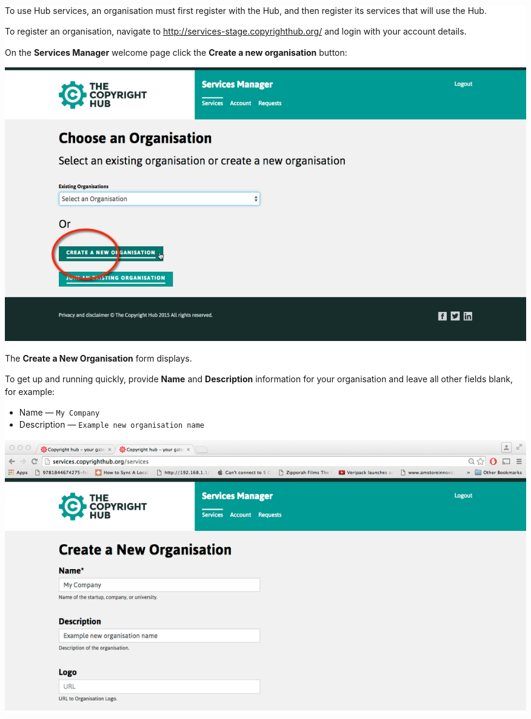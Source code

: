 To use Hub services, an organisation must first register with the Hub,
and then register its services that will use the Hub.

To register an organisation, navigate to
http://services-stage.copyrighthub.org/ and login with your account details.

On the **Services Manager** welcome page click the **Create a new
organisation** button:

![create-new](images/create-new.png)

The **Create a New Organisation** form displays.

To get up and running quickly, provide **Name** and **Description**
information for your organisation and leave all other fields blank,
for example:

+ Name &mdash; `My Company`
+ Description &mdash; `Example new organisation name`

![example-company](images/example-company.png)